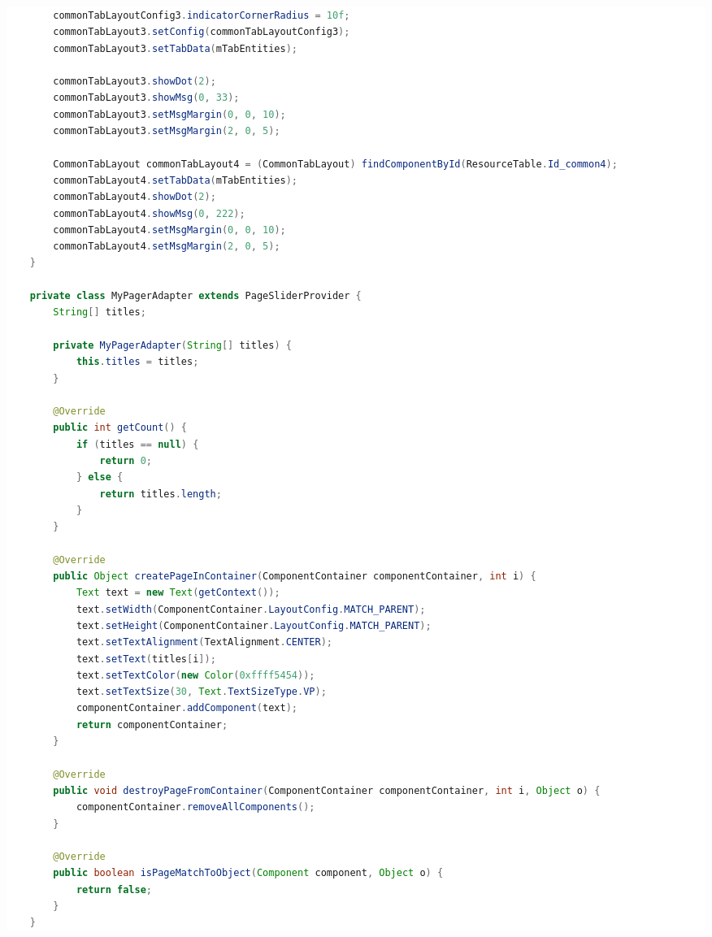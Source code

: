 ```java
        commonTabLayoutConfig3.indicatorCornerRadius = 10f;
        commonTabLayout3.setConfig(commonTabLayoutConfig3);
        commonTabLayout3.setTabData(mTabEntities);

        commonTabLayout3.showDot(2);
        commonTabLayout3.showMsg(0, 33);
        commonTabLayout3.setMsgMargin(0, 0, 10);
        commonTabLayout3.setMsgMargin(2, 0, 5);

        CommonTabLayout commonTabLayout4 = (CommonTabLayout) findComponentById(ResourceTable.Id_common4);
        commonTabLayout4.setTabData(mTabEntities);
        commonTabLayout4.showDot(2);
        commonTabLayout4.showMsg(0, 222);
        commonTabLayout4.setMsgMargin(0, 0, 10);
        commonTabLayout4.setMsgMargin(2, 0, 5);
    }

    private class MyPagerAdapter extends PageSliderProvider {
        String[] titles;

        private MyPagerAdapter(String[] titles) {
            this.titles = titles;
        }

        @Override
        public int getCount() {
            if (titles == null) {
                return 0;
            } else {
                return titles.length;
            }
        }

        @Override
        public Object createPageInContainer(ComponentContainer componentContainer, int i) {
            Text text = new Text(getContext());
            text.setWidth(ComponentContainer.LayoutConfig.MATCH_PARENT);
            text.setHeight(ComponentContainer.LayoutConfig.MATCH_PARENT);
            text.setTextAlignment(TextAlignment.CENTER);
            text.setText(titles[i]);
            text.setTextColor(new Color(0xffff5454));
            text.setTextSize(30, Text.TextSizeType.VP);
            componentContainer.addComponent(text);
            return componentContainer;
        }

        @Override
        public void destroyPageFromContainer(ComponentContainer componentContainer, int i, Object o) {
            componentContainer.removeAllComponents();
        }

        @Override
        public boolean isPageMatchToObject(Component component, Object o) {
            return false;
        }
    }
```
